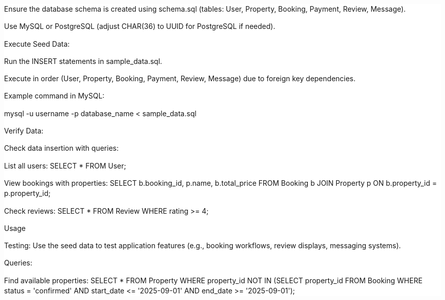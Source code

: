 
Ensure the database schema is created using schema.sql (tables: User, Property, Booking, Payment, Review, Message).



Use MySQL or PostgreSQL (adjust CHAR(36) to UUID for PostgreSQL if needed).



Execute Seed Data:





Run the INSERT statements in sample_data.sql.



Execute in order (User, Property, Booking, Payment, Review, Message) due to foreign key dependencies.



Example command in MySQL:

mysql -u username -p database_name < sample_data.sql



Verify Data:





Check data insertion with queries:





List all users: SELECT * FROM User;



View bookings with properties: SELECT b.booking_id, p.name, b.total_price FROM Booking b JOIN Property p ON b.property_id = p.property_id;



Check reviews: SELECT * FROM Review WHERE rating >= 4;

Usage





Testing: Use the seed data to test application features (e.g., booking workflows, review displays, messaging systems).



Queries:





Find available properties: SELECT * FROM Property WHERE property_id NOT IN (SELECT property_id FROM Booking WHERE status = 'confirmed' AND start_date <= '2025-09-01' AND end_date >= '2025-09-01');

